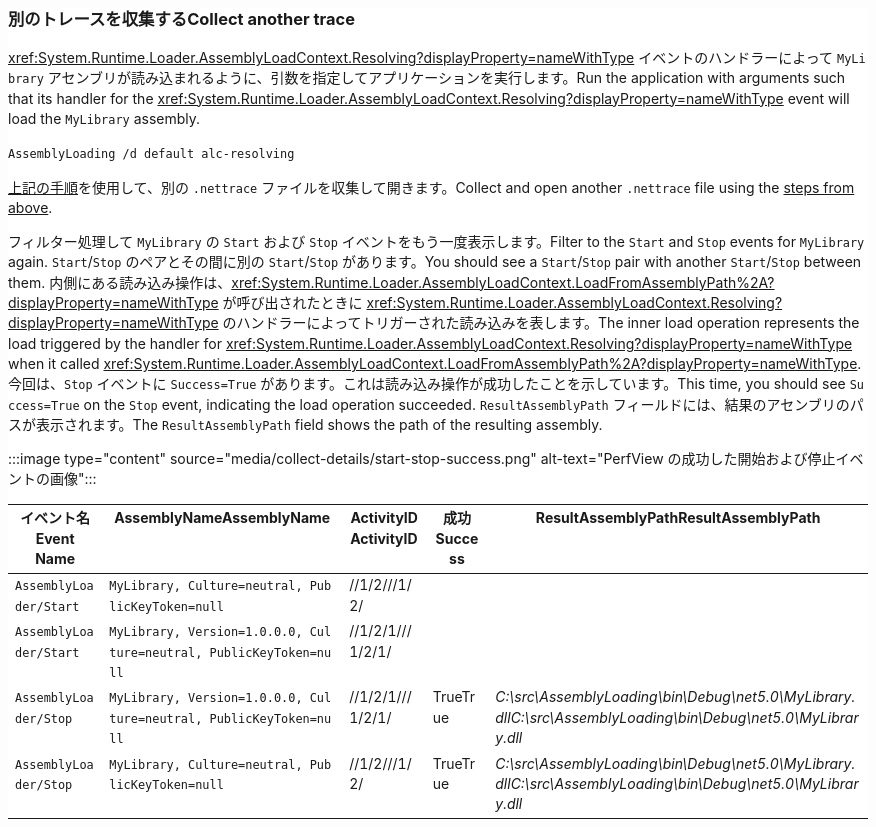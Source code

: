 ### <a name="collect-another-trace"></a><span data-ttu-id="31394-172">別のトレースを収集する</span><span class="sxs-lookup"><span data-stu-id="31394-172">Collect another trace</span></span>

<span data-ttu-id="31394-173"><xref:System.Runtime.Loader.AssemblyLoadContext.Resolving?displayProperty=nameWithType> イベントのハンドラーによって `MyLibrary` アセンブリが読み込まれるように、引数を指定してアプリケーションを実行します。</span><span class="sxs-lookup"><span data-stu-id="31394-173">Run the application with arguments such that its handler for the <xref:System.Runtime.Loader.AssemblyLoadContext.Resolving?displayProperty=nameWithType> event will load the `MyLibrary` assembly.</span></span>

```console
AssemblyLoading /d default alc-resolving
```

<span data-ttu-id="31394-174">[上記の手順](#collect-the-trace)を使用して、別の `.nettrace` ファイルを収集して開きます。</span><span class="sxs-lookup"><span data-stu-id="31394-174">Collect and open another `.nettrace` file using the [steps from above](#collect-the-trace).</span></span>

<span data-ttu-id="31394-175">フィルター処理して `MyLibrary` の `Start` および `Stop` イベントをもう一度表示します。</span><span class="sxs-lookup"><span data-stu-id="31394-175">Filter to the `Start` and `Stop` events for `MyLibrary` again.</span></span> <span data-ttu-id="31394-176">`Start`/`Stop` のペアとその間に別の `Start`/`Stop` があります。</span><span class="sxs-lookup"><span data-stu-id="31394-176">You should see a `Start`/`Stop` pair with another `Start`/`Stop` between them.</span></span> <span data-ttu-id="31394-177">内側にある読み込み操作は、<xref:System.Runtime.Loader.AssemblyLoadContext.LoadFromAssemblyPath%2A?displayProperty=nameWithType> が呼び出されたときに <xref:System.Runtime.Loader.AssemblyLoadContext.Resolving?displayProperty=nameWithType> のハンドラーによってトリガーされた読み込みを表します。</span><span class="sxs-lookup"><span data-stu-id="31394-177">The inner load operation represents the load triggered by the handler for <xref:System.Runtime.Loader.AssemblyLoadContext.Resolving?displayProperty=nameWithType> when it called <xref:System.Runtime.Loader.AssemblyLoadContext.LoadFromAssemblyPath%2A?displayProperty=nameWithType>.</span></span> <span data-ttu-id="31394-178">今回は、`Stop` イベントに `Success=True` があります。これは読み込み操作が成功したことを示しています。</span><span class="sxs-lookup"><span data-stu-id="31394-178">This time, you should see `Success=True` on the `Stop` event, indicating the load operation succeeded.</span></span> <span data-ttu-id="31394-179">`ResultAssemblyPath` フィールドには、結果のアセンブリのパスが表示されます。</span><span class="sxs-lookup"><span data-stu-id="31394-179">The `ResultAssemblyPath` field shows the path of the resulting assembly.</span></span>

:::image type="content" source="media/collect-details/start-stop-success.png" alt-text="PerfView の成功した開始および停止イベントの画像":::

| <span data-ttu-id="31394-181">イベント名</span><span class="sxs-lookup"><span data-stu-id="31394-181">Event Name</span></span>             | <span data-ttu-id="31394-182">AssemblyName</span><span class="sxs-lookup"><span data-stu-id="31394-182">AssemblyName</span></span>                                                       | <span data-ttu-id="31394-183">ActivityID</span><span class="sxs-lookup"><span data-stu-id="31394-183">ActivityID</span></span> | <span data-ttu-id="31394-184">成功</span><span class="sxs-lookup"><span data-stu-id="31394-184">Success</span></span> | <span data-ttu-id="31394-185">ResultAssemblyPath</span><span class="sxs-lookup"><span data-stu-id="31394-185">ResultAssemblyPath</span></span>                                      |
| ---------------------- | ------------------------------------------------------------------ |------------|---------| ------------------------------------------------------- |
| `AssemblyLoader/Start` |                  `MyLibrary, Culture=neutral, PublicKeyToken=null` | <span data-ttu-id="31394-186">//1/2/</span><span class="sxs-lookup"><span data-stu-id="31394-186">//1/2/</span></span>     |         |                                                         |
| `AssemblyLoader/Start` | `MyLibrary, Version=1.0.0.0, Culture=neutral, PublicKeyToken=null` | <span data-ttu-id="31394-187">//1/2/1/</span><span class="sxs-lookup"><span data-stu-id="31394-187">//1/2/1/</span></span>   |         |                                                         |
| `AssemblyLoader/Stop`  | `MyLibrary, Version=1.0.0.0, Culture=neutral, PublicKeyToken=null` | <span data-ttu-id="31394-188">//1/2/1/</span><span class="sxs-lookup"><span data-stu-id="31394-188">//1/2/1/</span></span>   | <span data-ttu-id="31394-189">True</span><span class="sxs-lookup"><span data-stu-id="31394-189">True</span></span>    | <span data-ttu-id="31394-190">*C:\src\AssemblyLoading\bin\Debug\net5.0\MyLibrary.dll*</span><span class="sxs-lookup"><span data-stu-id="31394-190">*C:\src\AssemblyLoading\bin\Debug\net5.0\MyLibrary.dll*</span></span> |
| `AssemblyLoader/Stop`  |                  `MyLibrary, Culture=neutral, PublicKeyToken=null` | <span data-ttu-id="31394-191">//1/2/</span><span class="sxs-lookup"><span data-stu-id="31394-191">//1/2/</span></span>     | <span data-ttu-id="31394-192">True</span><span class="sxs-lookup"><span data-stu-id="31394-192">True</span></span>    | <span data-ttu-id="31394-193">*C:\src\AssemblyLoading\bin\Debug\net5.0\MyLibrary.dll*</span><span class="sxs-lookup"><span data-stu-id="31394-193">*C:\src\AssemblyLoading\bin\Debug\net5.0\MyLibrary.dll*</span></span> |
